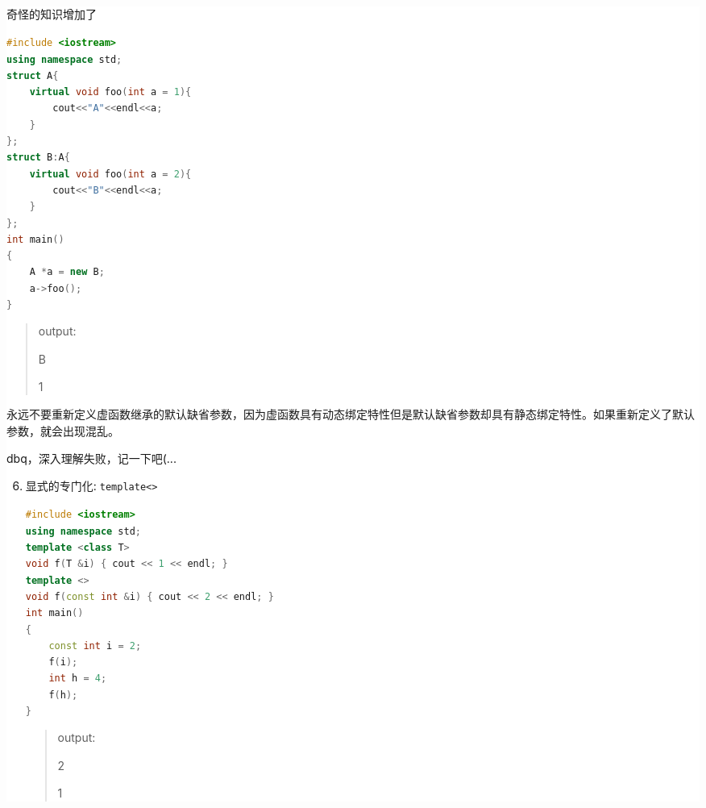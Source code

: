    奇怪的知识增加了

   ``` cpp
   #include <iostream>
   using namespace std;
   struct A{
       virtual void foo(int a = 1){
           cout<<"A"<<endl<<a;
       }
   };
   struct B:A{
       virtual void foo(int a = 2){
           cout<<"B"<<endl<<a;
       }
   };
   int main()
   {
       A *a = new B;
       a->foo();
   }
   ```

   > output:
   >
   > B
   >
   > 1

   永远不要重新定义虚函数继承的默认缺省参数，因为虚函数具有动态绑定特性但是默认缺省参数却具有静态绑定特性。如果重新定义了默认参数，就会出现混乱。

   dbq，深入理解失败，记一下吧(...

6. 显式的专门化: `template<>`

   ``` cpp
   #include <iostream>
   using namespace std;
   template <class T>
   void f(T &i) { cout << 1 << endl; }
   template <>
   void f(const int &i) { cout << 2 << endl; }
   int main()
   {
       const int i = 2;
       f(i);
       int h = 4;
       f(h);
   }
   ```

   > output:
   >
   > 2
   >
   > 1
